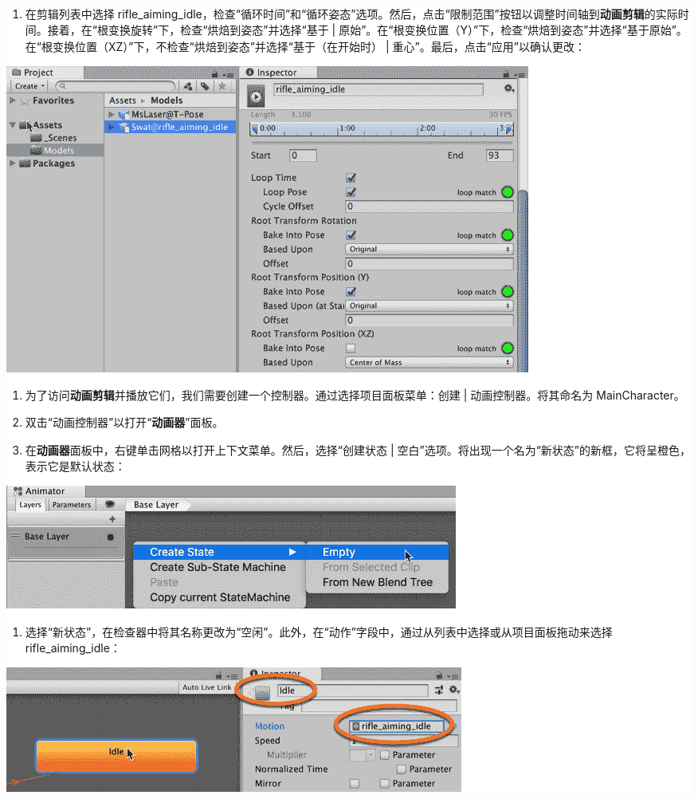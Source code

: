 1.  在剪辑列表中选择 rifle_aiming_idle，检查“循环时间”和“循环姿态”选项。然后，点击“限制范围”按钮以调整时间轴到**动画剪辑**的实际时间。接着，在“根变换旋转”下，检查“烘焙到姿态”并选择“基于 | 原始”。在“根变换位置（Y）”下，检查“烘焙到姿态”并选择“基于原始”。在“根变换位置（XZ）”下，不检查“烘焙到姿态”并选择“基于（在开始时） | 重心”。最后，点击“应用”以确认更改：

![图片](img/bcae7636-51cf-4628-a618-905a08048cff.png)

1.  为了访问**动画剪辑**并播放它们，我们需要创建一个控制器。通过选择项目面板菜单：创建 | 动画控制器。将其命名为 MainCharacter。

1.  双击“动画控制器”以打开“**动画器**”面板。

1.  在**动画器**面板中，右键单击网格以打开上下文菜单。然后，选择“创建状态 | 空白”选项。将出现一个名为“新状态”的新框，它将呈橙色，表示它是默认状态：

![图片](img/b5d8d019-5a2f-466b-ba7e-d62e86df030f.png)

1.  选择“新状态”，在检查器中将其名称更改为“空闲”。此外，在“动作”字段中，通过从列表中选择或从项目面板拖动来选择 rifle_aiming_idle：

![图片](img/ed89f835-c4a4-4670-b3f3-881e6eee7baf.png)
